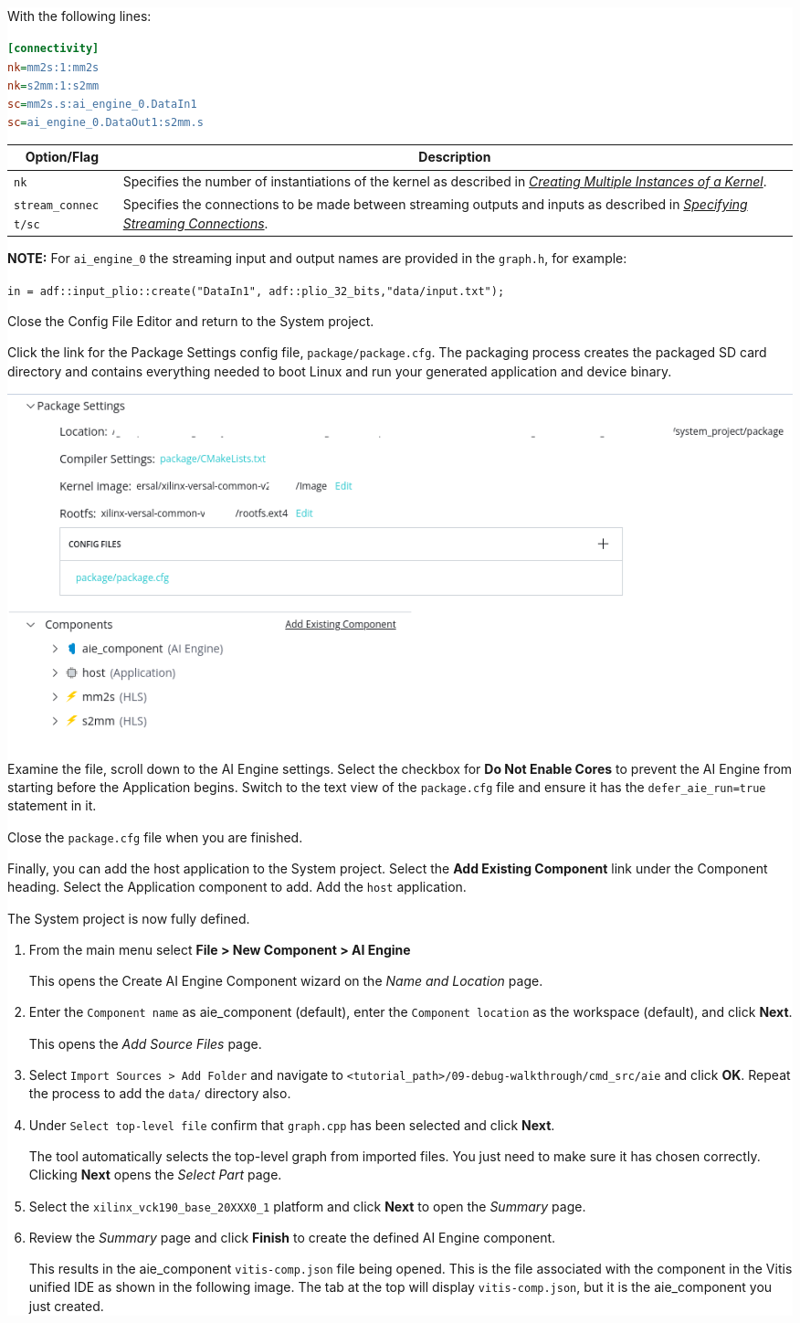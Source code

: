 With the following lines:
```ini
[connectivity]
nk=mm2s:1:mm2s
nk=s2mm:1:s2mm
sc=mm2s.s:ai_engine_0.DataIn1
sc=ai_engine_0.DataOut1:s2mm.s
```

| Option/Flag | Description |
| --- | --- |
| `nk` | Specifies the number of instantiations of the kernel as described in [*Creating Multiple Instances of a Kernel*](https://docs.xilinx.com/r/en-US/ug1393-vitis-application-acceleration/Creating-Multiple-Instances-of-a-Kernel). |
| `stream_connect/sc` | Specifies the connections to be made between streaming outputs and inputs as described in [*Specifying Streaming Connections*](https://docs.xilinx.com/r/en-US/ug1393-vitis-application-acceleration/Specifying-Streaming-Connections).|

**NOTE:** For `ai_engine_0` the streaming input and output names are provided in the `graph.h`, for example:

```in = adf::input_plio::create("DataIn1", adf::plio_32_bits,"data/input.txt");```

Close the Config File Editor and return to the System project. 

Click the link for the Package Settings config file, `package/package.cfg`. The packaging process creates the packaged SD card directory and contains everything needed to boot Linux and run your generated application and device binary.

![Unified IDE - System Project Package](./Images/unified-sys-proj-pkg.png)

Examine the file, scroll down to the AI Engine settings. Select the checkbox for **Do Not Enable Cores** to prevent the AI Engine from starting before the Application begins. Switch to the text view of the `package.cfg` file and ensure it has the `defer_aie_run=true` statement in it. 

Close the `package.cfg` file when you are finished. 

Finally, you can add the host application to the System project. Select the **Add Existing Component** link under the Component heading. Select the Application component to add. Add the `host` application. 

The System project is now fully defined. 

1. From the main menu select **File > New Component > AI Engine**

   This opens the Create AI Engine Component wizard on the *Name and Location* page.

2. Enter the `Component name` as aie_component (default), enter the `Component location` as the workspace (default), and click **Next**.

   This opens the *Add Source Files* page.

3. Select `Import Sources > Add Folder` and navigate to `<tutorial_path>/09-debug-walkthrough/cmd_src/aie` and click **OK**. Repeat the process to add the `data/` directory also.

4. Under `Select top-level file` confirm that `graph.cpp` has been selected and click **Next**.

   The tool automatically selects the top-level graph from imported files. You just need to make sure it has chosen correctly. Clicking **Next** opens the *Select Part* page.  

5. Select the `xilinx_vck190_base_20XXX0_1` platform and click **Next** to open the *Summary* page.

6. Review the *Summary* page and click **Finish** to create the defined AI Engine component.

   This results in the aie_component `vitis-comp.json` file being opened. This is the file associated with the component in the Vitis unified IDE as shown in the following image. The tab at the top will display `vitis-comp.json`, but it is the aie_component you just created.

```